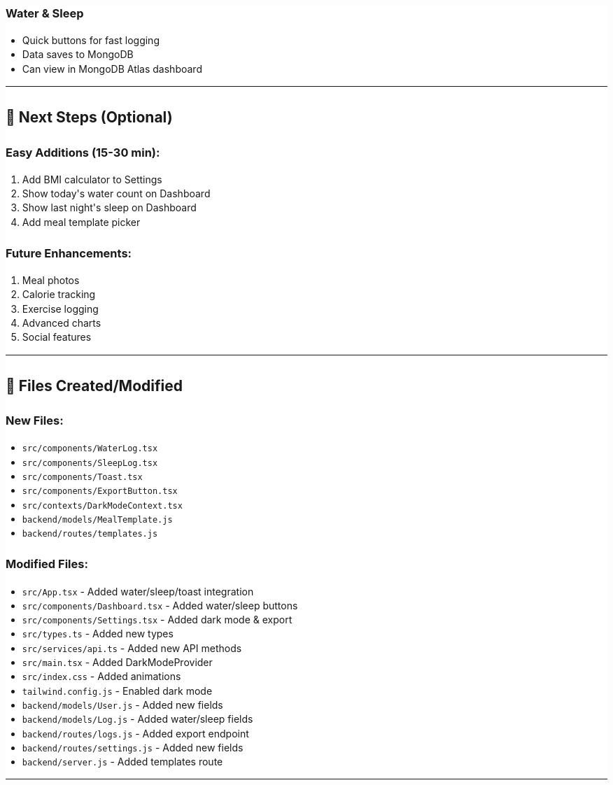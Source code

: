 ### Water & Sleep
- Quick buttons for fast logging
- Data saves to MongoDB
- Can view in MongoDB Atlas dashboard

---

## 🚀 Next Steps (Optional)

### Easy Additions (15-30 min):
1. Add BMI calculator to Settings
2. Show today's water count on Dashboard
3. Show last night's sleep on Dashboard
4. Add meal template picker

### Future Enhancements:
1. Meal photos
2. Calorie tracking
3. Exercise logging
4. Advanced charts
5. Social features

---

## 📝 Files Created/Modified

### New Files:
- `src/components/WaterLog.tsx`
- `src/components/SleepLog.tsx`
- `src/components/Toast.tsx`
- `src/components/ExportButton.tsx`
- `src/contexts/DarkModeContext.tsx`
- `backend/models/MealTemplate.js`
- `backend/routes/templates.js`

### Modified Files:
- `src/App.tsx` - Added water/sleep/toast integration
- `src/components/Dashboard.tsx` - Added water/sleep buttons
- `src/components/Settings.tsx` - Added dark mode & export
- `src/types.ts` - Added new types
- `src/services/api.ts` - Added new API methods
- `src/main.tsx` - Added DarkModeProvider
- `src/index.css` - Added animations
- `tailwind.config.js` - Enabled dark mode
- `backend/models/User.js` - Added new fields
- `backend/models/Log.js` - Added water/sleep fields
- `backend/routes/logs.js` - Added export endpoint
- `backend/routes/settings.js` - Added new fields
- `backend/server.js` - Added templates route

---